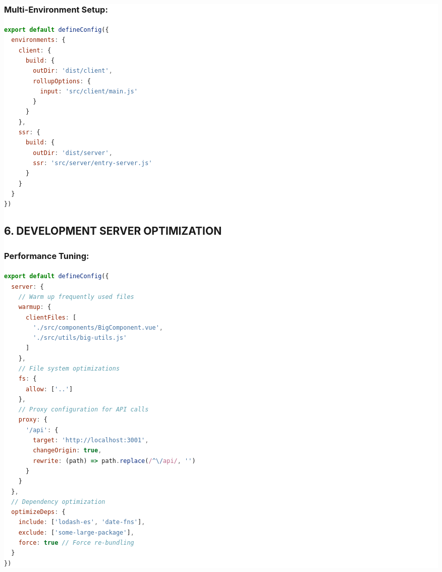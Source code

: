 ### Multi-Environment Setup:
```javascript
export default defineConfig({
  environments: {
    client: {
      build: {
        outDir: 'dist/client',
        rollupOptions: {
          input: 'src/client/main.js'
        }
      }
    },
    ssr: {
      build: {
        outDir: 'dist/server',
        ssr: 'src/server/entry-server.js'
      }
    }
  }
})
```

## 6. DEVELOPMENT SERVER OPTIMIZATION

### Performance Tuning:
```javascript
export default defineConfig({
  server: {
    // Warm up frequently used files
    warmup: {
      clientFiles: [
        './src/components/BigComponent.vue',
        './src/utils/big-utils.js'
      ]
    },
    // File system optimizations
    fs: {
      allow: ['..']
    },
    // Proxy configuration for API calls
    proxy: {
      '/api': {
        target: 'http://localhost:3001',
        changeOrigin: true,
        rewrite: (path) => path.replace(/^\/api/, '')
      }
    }
  },
  // Dependency optimization
  optimizeDeps: {
    include: ['lodash-es', 'date-fns'],
    exclude: ['some-large-package'],
    force: true // Force re-bundling
  }
})
```
